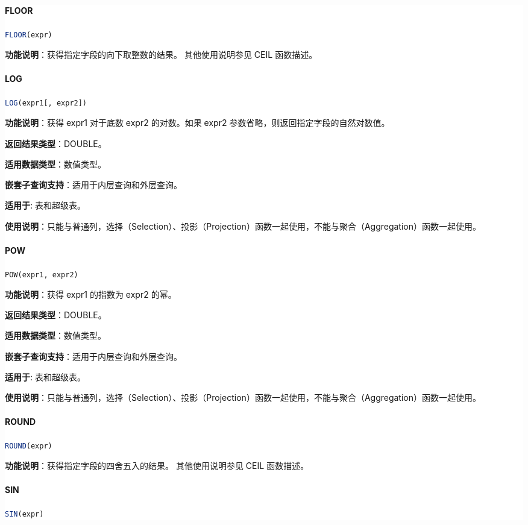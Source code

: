 #### FLOOR

```sql
FLOOR(expr)
```

**功能说明**：获得指定字段的向下取整数的结果。
 其他使用说明参见 CEIL 函数描述。

#### LOG

```sql
LOG(expr1[, expr2])
```

**功能说明**：获得 expr1 对于底数 expr2 的对数。如果 expr2 参数省略，则返回指定字段的自然对数值。

**返回结果类型**：DOUBLE。

**适用数据类型**：数值类型。

**嵌套子查询支持**：适用于内层查询和外层查询。

**适用于**: 表和超级表。

**使用说明**：只能与普通列，选择（Selection）、投影（Projection）函数一起使用，不能与聚合（Aggregation）函数一起使用。


#### POW

```sql
POW(expr1, expr2)
```

**功能说明**：获得 expr1 的指数为 expr2 的幂。

**返回结果类型**：DOUBLE。

**适用数据类型**：数值类型。

**嵌套子查询支持**：适用于内层查询和外层查询。

**适用于**: 表和超级表。

**使用说明**：只能与普通列，选择（Selection）、投影（Projection）函数一起使用，不能与聚合（Aggregation）函数一起使用。


#### ROUND

```sql
ROUND(expr)
```

**功能说明**：获得指定字段的四舍五入的结果。
 其他使用说明参见 CEIL 函数描述。


#### SIN

```sql
SIN(expr)
```
